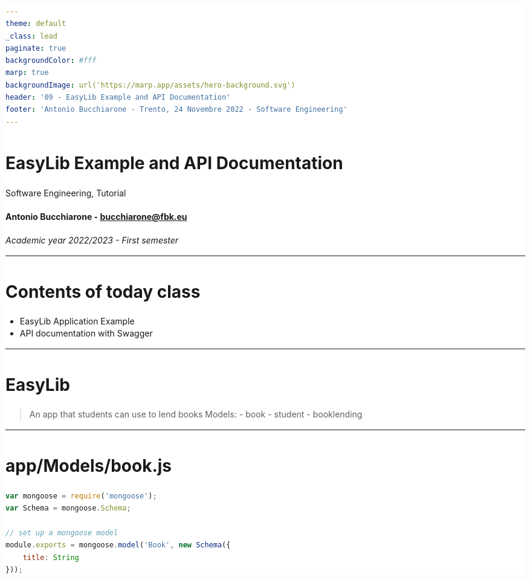 ```yaml
---
theme: default
_class: lead
paginate: true
backgroundColor: #fff
marp: true
backgroundImage: url('https://marp.app/assets/hero-background.svg')
header: '09 - EasyLib Example and API Documentation'
footer: 'Antonio Bucchiarone - Trento, 24 Novembre 2022 - Software Engineering'
---
```


# **EasyLib Example and API Documentation**

Software Engineering, Tutorial

#### Antonio Bucchiarone - bucchiarone@fbk.eu

*Academic year 2022/2023 - First semester*


---

# Contents of today class

- EasyLib Application Example
- API documentation with Swagger

---
# EasyLib
> An app that students can use to lend books
> Models:
    - book
    - student
    - booklending

---

# app/Models/book.js

```javascript
var mongoose = require('mongoose');
var Schema = mongoose.Schema;

// set up a mongoose model
module.exports = mongoose.model('Book', new Schema({ 
	title: String
}));
```
